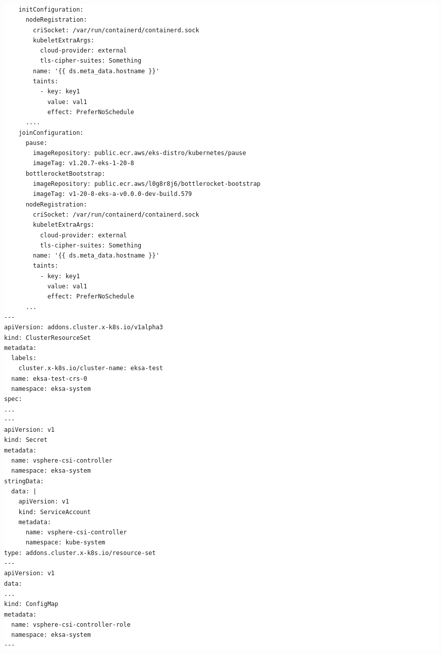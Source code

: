 ```
    initConfiguration:
      nodeRegistration:
        criSocket: /var/run/containerd/containerd.sock
        kubeletExtraArgs:
          cloud-provider: external
          tls-cipher-suites: Something
        name: '{{ ds.meta_data.hostname }}'
        taints: 
          - key: key1
            value: val1
            effect: PreferNoSchedule
	  ....
    joinConfiguration:
      pause:
        imageRepository: public.ecr.aws/eks-distro/kubernetes/pause
        imageTag: v1.20.7-eks-1-20-8
      bottlerocketBootstrap:
        imageRepository: public.ecr.aws/l0g8r8j6/bottlerocket-bootstrap
        imageTag: v1-20-8-eks-a-v0.0.0-dev-build.579
      nodeRegistration:
        criSocket: /var/run/containerd/containerd.sock
        kubeletExtraArgs:
          cloud-provider: external
          tls-cipher-suites: Something
        name: '{{ ds.meta_data.hostname }}'
        taints: 
          - key: key1
            value: val1
            effect: PreferNoSchedule
	  ...
---
apiVersion: addons.cluster.x-k8s.io/v1alpha3
kind: ClusterResourceSet
metadata:
  labels:
    cluster.x-k8s.io/cluster-name: eksa-test
  name: eksa-test-crs-0
  namespace: eksa-system
spec:
...
---
apiVersion: v1
kind: Secret
metadata:
  name: vsphere-csi-controller
  namespace: eksa-system
stringData:
  data: |
    apiVersion: v1
    kind: ServiceAccount
    metadata:
      name: vsphere-csi-controller
      namespace: kube-system
type: addons.cluster.x-k8s.io/resource-set
---
apiVersion: v1
data:
...
kind: ConfigMap
metadata:
  name: vsphere-csi-controller-role
  namespace: eksa-system
---
```